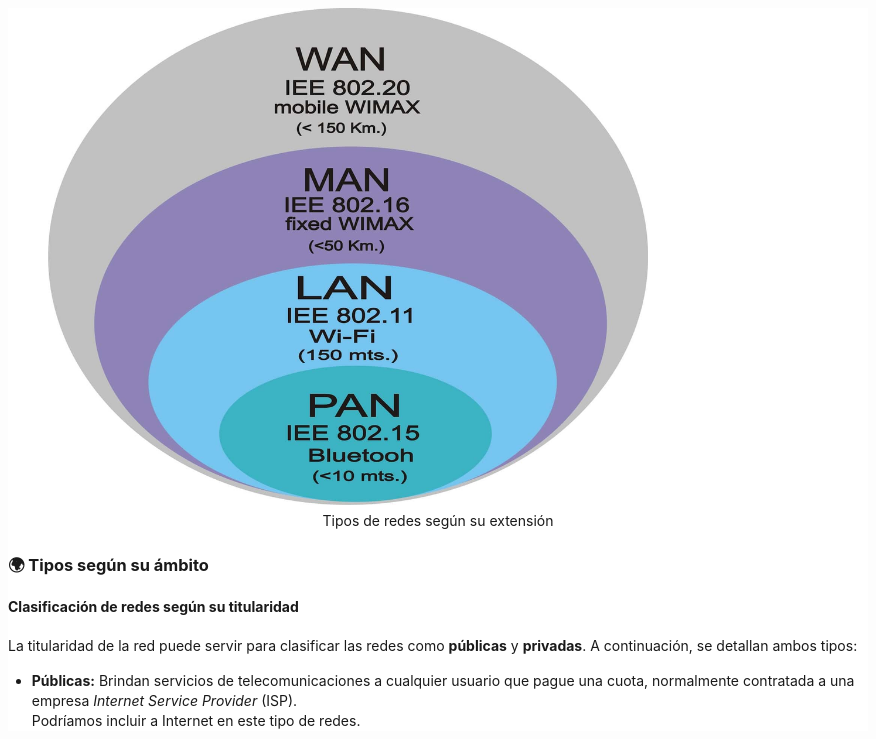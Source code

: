 <figure style="align: center;">
    <img src="imagenes/07tiposDeRedesArea.jpg" width="600" title="Tipos de redes según su extensión">
    <figcaption style="text-align: center;">Tipos de redes según su extensión</figcaption>
</figure>


### 🌍 Tipos según su ámbito

#### Clasificación de redes según su titularidad

La titularidad de la red puede servir para clasificar las redes como **públicas** y **privadas**. A continuación, se detallan ambos tipos:

- **Públicas:** Brindan servicios de telecomunicaciones a cualquier usuario que pague una cuota, normalmente contratada a una empresa *Internet Service Provider* (ISP).  
  Podríamos incluir a Internet en este tipo de redes.
